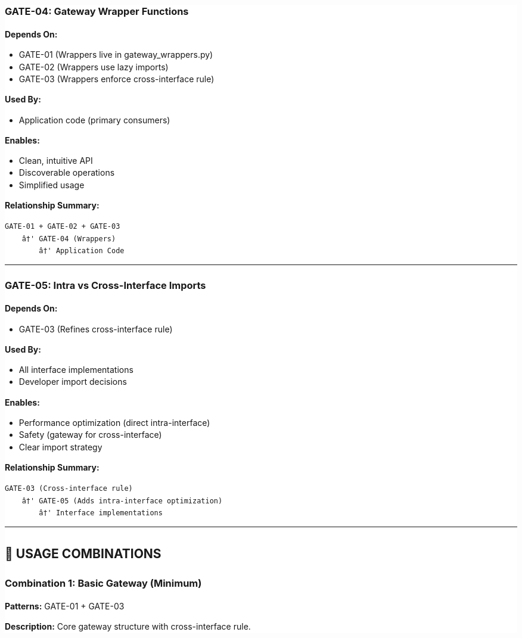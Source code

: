 
### GATE-04: Gateway Wrapper Functions

**Depends On:**
- GATE-01 (Wrappers live in gateway_wrappers.py)
- GATE-02 (Wrappers use lazy imports)
- GATE-03 (Wrappers enforce cross-interface rule)

**Used By:**
- Application code (primary consumers)

**Enables:**
- Clean, intuitive API
- Discoverable operations
- Simplified usage

**Relationship Summary:**
```
GATE-01 + GATE-02 + GATE-03
    â†' GATE-04 (Wrappers)
        â†' Application Code
```

---

### GATE-05: Intra vs Cross-Interface Imports

**Depends On:**
- GATE-03 (Refines cross-interface rule)

**Used By:**
- All interface implementations
- Developer import decisions

**Enables:**
- Performance optimization (direct intra-interface)
- Safety (gateway for cross-interface)
- Clear import strategy

**Relationship Summary:**
```
GATE-03 (Cross-interface rule)
    â†' GATE-05 (Adds intra-interface optimization)
        â†' Interface implementations
```

---

## 🎯 USAGE COMBINATIONS

### Combination 1: Basic Gateway (Minimum)
**Patterns:** GATE-01 + GATE-03

**Description:** Core gateway structure with cross-interface rule.
